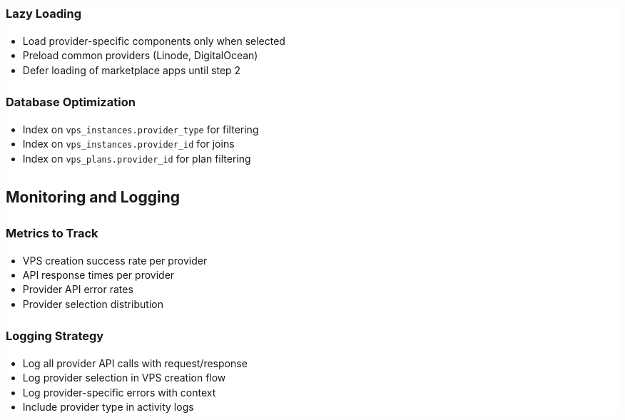 ### Lazy Loading
- Load provider-specific components only when selected
- Preload common providers (Linode, DigitalOcean)
- Defer loading of marketplace apps until step 2

### Database Optimization
- Index on `vps_instances.provider_type` for filtering
- Index on `vps_instances.provider_id` for joins
- Index on `vps_plans.provider_id` for plan filtering

## Monitoring and Logging

### Metrics to Track
- VPS creation success rate per provider
- API response times per provider
- Provider API error rates
- Provider selection distribution

### Logging Strategy
- Log all provider API calls with request/response
- Log provider selection in VPS creation flow
- Log provider-specific errors with context
- Include provider type in activity logs
